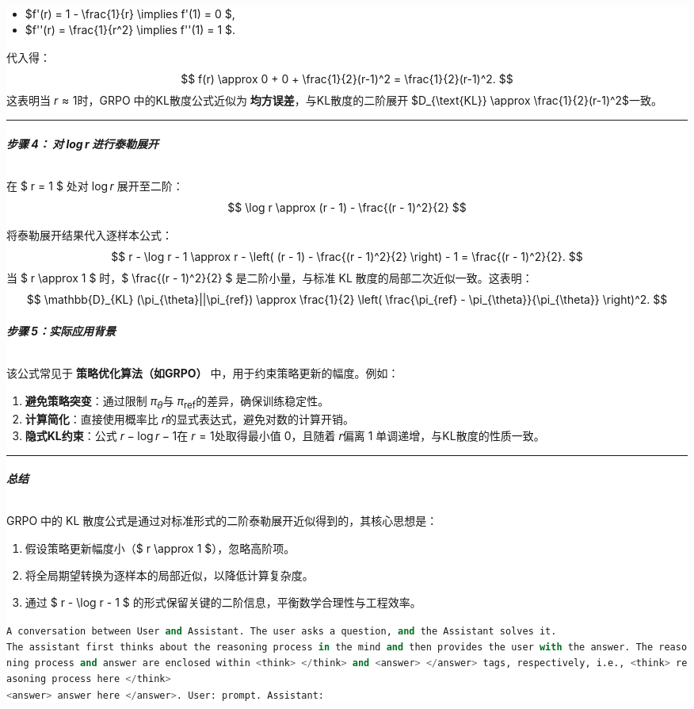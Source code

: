 - $f'(r) = 1 - \frac{1}{r} \implies f'(1) = 0 $,
- $f''(r) = \frac{1}{r^2} \implies f''(1) = 1 $.

代入得：
$$
f(r) \approx 0 + 0 + \frac{1}{2}(r-1)^2 = \frac{1}{2}(r-1)^2.
$$
这表明当 $r \approx 1$时，GRPO 中的KL散度公式近似为 **均方误差**，与KL散度的二阶展开 $D_{\text{KL}} \approx \frac{1}{2}(r-1)^2$一致。

---

###### **步骤 4： 对 $\log r$ 进行泰勒展开**

在 $ r = 1 $ 处对 $\log r$ 展开至二阶：
$$
\log r \approx (r - 1) - \frac{(r - 1)^2}{2}
$$

将泰勒展开结果代入逐样本公式：
$$
r - \log r - 1 \approx r - \left( (r - 1) - \frac{(r - 1)^2}{2} \right) - 1 = \frac{(r - 1)^2}{2}.
$$
当 $ r \approx 1 $ 时，$ \frac{(r - 1)^2}{2} $ 是二阶小量，与标准 KL 散度的局部二次近似一致。这表明：
$$
\mathbb{D}_{KL} (\pi_{\theta}||\pi_{ref}) \approx \frac{1}{2} \left( \frac{\pi_{ref} - \pi_{\theta}}{\pi_{\theta}} \right)^2.
$$



###### **步骤 5：实际应用背景**

该公式常见于 **策略优化算法（如GRPO）** 中，用于约束策略更新的幅度。例如：
1. **避免策略突变**：通过限制 $\pi_{\theta}$与 $\pi_{\text{ref}}$的差异，确保训练稳定性。
2. **计算简化**：直接使用概率比 $r$的显式表达式，避免对数的计算开销。
3. **隐式KL约束**：公式 $r - \log r - 1$在 $r=1$处取得最小值 0，且随着 $r$偏离 1 单调递增，与KL散度的性质一致。

---

###### **总结**

GRPO 中的 KL 散度公式是通过对标准形式的二阶泰勒展开近似得到的，其核心思想是：

1. 假设策略更新幅度小（$ r \approx 1 $），忽略高阶项。

2. 将全局期望转换为逐样本的局部近似，以降低计算复杂度。

3. 通过 $ r - \log r - 1 $ 的形式保留关键的二阶信息，平衡数学合理性与工程效率。




```python
A conversation between User and Assistant. The user asks a question, and the Assistant solves it.
The assistant first thinks about the reasoning process in the mind and then provides the user with the answer. The reasoning process and answer are enclosed within <think> </think> and <answer> </answer> tags, respectively, i.e., <think> reasoning process here </think>
<answer> answer here </answer>. User: prompt. Assistant:
```
